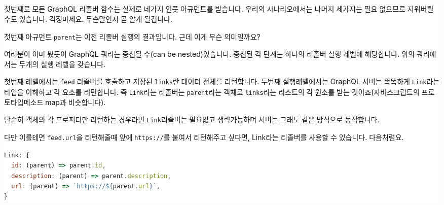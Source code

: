 첫번째로 모든 GraphQL 리졸버 함수는 실제로 네가지 인풋 아규먼트를 받습니다. 우리의 시나리오에서는 나머지 세가지는 필요 없으므로 지워버릴 수도 있습니다. 걱정마세요. 무슨말인지 곧 알게 될겁니다.

첫번째 아규먼트 `parent`는 이전 리졸버 실행의 결과입니다. 근데 이게 무슨 의미일까요?

여러분이 이미 봤듯이 GraphQL 쿼리는 중첩될 수(can be nested)있습니다. 중첩된 각 단계는 하나의 리졸버 실행 레벨에 해당합니다. 위의 쿼리에서는 두개의 실행 레벨을 갖습니다.

첫번째 레벨에서는 `feed` 리졸버를 호출하고 저장된 `links`란 데이터 전체를 리턴합니다. 두번째 실행레벨에서는 GraphQL 서버는 똑똑하게 `Link`라는 타입을 이해하고 각 요소를 리턴합니다. 즉 `Link`라는 리졸버는 `parent`라는 객체로 `links`라는 리스트의 각 원소를 받는 것이죠(자바스크립트의 프로토타입메소드 map과 비슷합니다).

단순히 객체의 각 프로퍼티만 리턴하는 경우라면 `Link`리졸버는 필요없고 생략가능하며 서버는 그래도 같은 방식으로 동작합니다.

다만 이를테면 `feed.url`을 리턴해줄때 앞에 `https://`를 붙여서 리턴해주고 싶다면, Link라는 리졸버를 사용할 수 있습니다. 다음처럼요.

```js
Link: {
  id: (parent) => parent.id,
  description: (parent) => parent.description,
  url: (parent) => `https://${parent.url}`,
}
```
